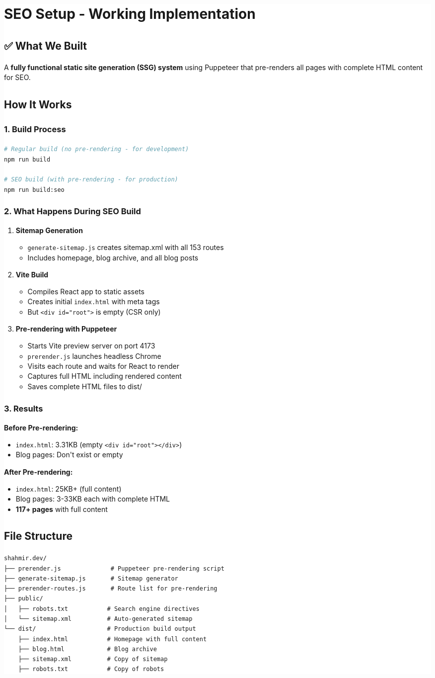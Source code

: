 # SEO Setup - Working Implementation

## ✅ What We Built

A **fully functional static site generation (SSG) system** using Puppeteer that pre-renders all pages with complete HTML content for SEO.

## How It Works

### 1. Build Process

```bash
# Regular build (no pre-rendering - for development)
npm run build

# SEO build (with pre-rendering - for production)
npm run build:seo
```

### 2. What Happens During SEO Build

1. **Sitemap Generation**
   - `generate-sitemap.js` creates sitemap.xml with all 153 routes
   - Includes homepage, blog archive, and all blog posts

2. **Vite Build**
   - Compiles React app to static assets
   - Creates initial `index.html` with meta tags
   - But `<div id="root">` is empty (CSR only)

3. **Pre-rendering with Puppeteer**
   - Starts Vite preview server on port 4173
   - `prerender.js` launches headless Chrome
   - Visits each route and waits for React to render
   - Captures full HTML including rendered content
   - Saves complete HTML files to dist/

### 3. Results

**Before Pre-rendering:**
- `index.html`: 3.31KB (empty `<div id="root"></div>`)
- Blog pages: Don't exist or empty

**After Pre-rendering:**
- `index.html`: 25KB+ (full content)
- Blog pages: 3-33KB each with complete HTML
- **117+ pages** with full content

## File Structure

```
shahmir.dev/
├── prerender.js              # Puppeteer pre-rendering script
├── generate-sitemap.js       # Sitemap generator
├── prerender-routes.js       # Route list for pre-rendering
├── public/
│   ├── robots.txt           # Search engine directives
│   └── sitemap.xml          # Auto-generated sitemap
└── dist/                    # Production build output
    ├── index.html           # Homepage with full content
    ├── blog.html            # Blog archive
    ├── sitemap.xml          # Copy of sitemap
    ├── robots.txt           # Copy of robots
```